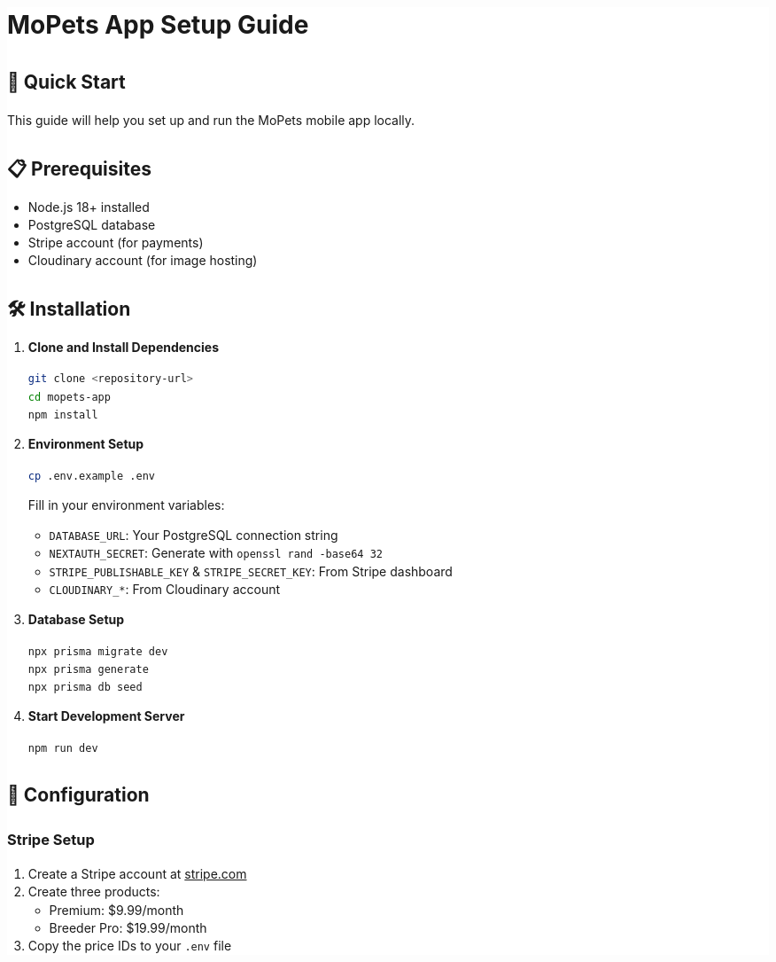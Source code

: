 # MoPets App Setup Guide

## 🚀 Quick Start

This guide will help you set up and run the MoPets mobile app locally.

## 📋 Prerequisites

- Node.js 18+ installed
- PostgreSQL database
- Stripe account (for payments)
- Cloudinary account (for image hosting)

## 🛠️ Installation

1. **Clone and Install Dependencies**
   ```bash
   git clone <repository-url>
   cd mopets-app
   npm install
   ```

2. **Environment Setup**
   ```bash
   cp .env.example .env
   ```
   
   Fill in your environment variables:
   - `DATABASE_URL`: Your PostgreSQL connection string
   - `NEXTAUTH_SECRET`: Generate with `openssl rand -base64 32`
   - `STRIPE_PUBLISHABLE_KEY` & `STRIPE_SECRET_KEY`: From Stripe dashboard
   - `CLOUDINARY_*`: From Cloudinary account

3. **Database Setup**
   ```bash
   npx prisma migrate dev
   npx prisma generate
   npx prisma db seed
   ```

4. **Start Development Server**
   ```bash
   npm run dev
   ```

## 🔧 Configuration

### Stripe Setup

1. Create a Stripe account at [stripe.com](https://stripe.com)
2. Create three products:
   - Premium: $9.99/month
   - Breeder Pro: $19.99/month
3. Copy the price IDs to your `.env` file
